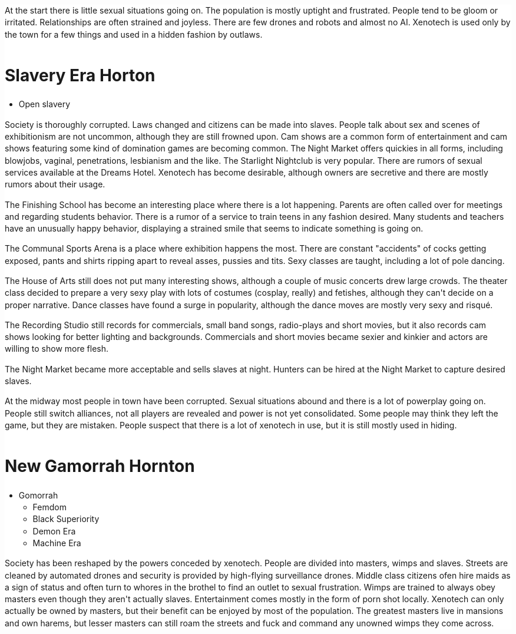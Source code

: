 At the start there is little sexual situations going on. The population is mostly uptight and frustrated. People tend to be gloom or irritated.
Relationships are often strained and joyless. There are few drones and robots and almost no AI. Xenotech is used only by the town for a few things and used in a hidden fashion by outlaws.

# Slavery Era Horton
* Open slavery

Society is thoroughly corrupted. Laws changed and citizens can be made into slaves. People talk about sex and scenes of exhibitionism are not uncommon, although they are still frowned upon. Cam shows are a common form of entertainment and cam shows featuring some kind of domination games are becoming common. The Night Market offers quickies in all forms, including blowjobs, vaginal, penetrations, lesbianism and the like. The Starlight Nightclub is very popular. There are rumors of sexual services available at the Dreams Hotel. Xenotech has become desirable, although owners are secretive and there are mostly rumors about their usage.

The Finishing School has become an interesting place where there is a lot happening. Parents are often called over for meetings and regarding students behavior. There is a rumor of a service to train teens in any fashion desired. Many students and teachers have an unusually happy behavior, displaying a strained smile that seems to indicate something is going on.

The Communal Sports Arena is a place where exhibition happens the most. There are constant "accidents" of cocks getting exposed, pants and shirts ripping apart to reveal asses, pussies and tits. Sexy classes are taught, including a lot of pole dancing.

The House of Arts still does not put many interesting shows, although a couple of music concerts drew large crowds. The theater class decided to prepare a very sexy play with lots of costumes (cosplay, really) and fetishes, although they can't decide on a proper narrative. Dance classes have found a surge in popularity, although the dance moves are mostly very sexy and risqué.

The Recording Studio still records for commercials, small band songs, radio-plays and short movies, but it also records cam shows looking for better lighting and backgrounds. Commercials and short movies became sexier and kinkier and actors are willing to show more flesh.

The Night Market became more acceptable and sells slaves at night. Hunters can be hired at the Night Market to capture desired slaves.

At the midway most people in town have been corrupted. Sexual situations abound and there is a lot of powerplay going on. People still switch alliances, not all players are revealed and power is not yet consolidated. Some people may think they left the game, but they are mistaken. People suspect that there is a lot of xenotech in use, but it is still mostly used in hiding.

# New Gamorrah Hornton
* Gomorrah
    * Femdom
    * Black Superiority
    * Demon Era
    * Machine Era

Society has been reshaped by the powers conceded by xenotech. People are divided into masters, wimps and slaves. Streets are cleaned by automated drones and security is provided by high-flying surveillance drones. Middle class citizens ofen hire maids as a sign of status and often turn to whores in the brothel to find an outlet to sexual frustration. Wimps are trained to always obey masters even though they aren't actually slaves. Entertainment comes mostly in the form of porn shot locally. Xenotech can only actually be owned by masters, but their benefit can be enjoyed by most of the population. The greatest masters live in mansions and own harems, but lesser masters can still roam the streets and fuck and command any unowned wimps they come across.
